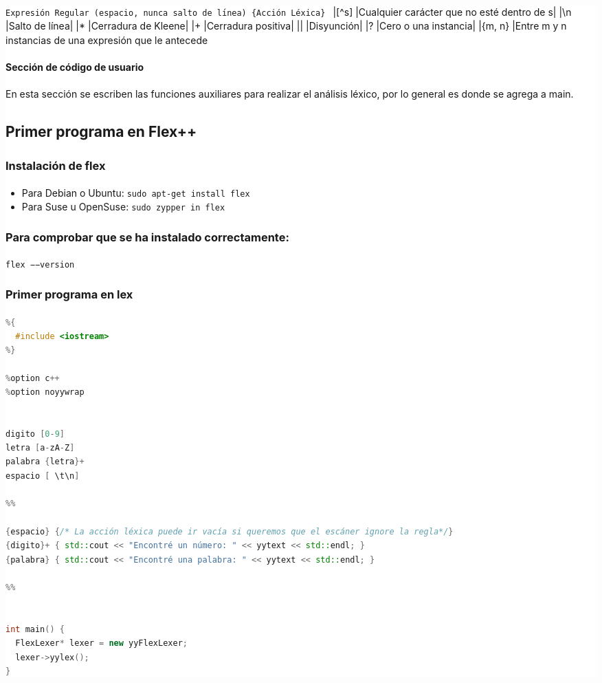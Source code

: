 ```Expresión Regular (espacio, nunca salto de lı́nea) {Acción Léxica} ```
|[^s]      |Cualquier carácter que no esté dentro de s|
|\n        |Salto de lı́nea|
|*         |Cerradura de Kleene|
|+         |Cerradura positiva|
|\|        |Disyunción|
|?         |Cero o una instancia|
|{m, n}    |Entre m y n instancias de una expresión que le antecede



#### Sección de código de usuario
En esta sección se escriben las funciones auxiliares para realizar el análisis léxico, por lo general es donde se agrega a
main.

## Primer programa en Flex++

### Instalación de flex
* Para Debian o Ubuntu: ```sudo apt-get install flex```
* Para Suse u OpenSuse: ```sudo zypper in flex```
### Para comprobar que se ha instalado correctamente:
```flex −−version```
### Primer programa en lex


```C++ 
%{
  #include <iostream>
%}

%option c++
%option noyywrap


digito [0-9]
letra [a-zA-Z]
palabra {letra}+
espacio [ \t\n]

%%

{espacio} {/* La acción léxica puede ir vacía si queremos que el escáner ignore la regla*/}
{digito}+ { std::cout << "Encontré un número: " << yytext << std::endl; }
{palabra} { std::cout << "Encontré una palabra: " << yytext << std::endl; }

%%


int main() {
  FlexLexer* lexer = new yyFlexLexer;
  lexer->yylex();
}

```
